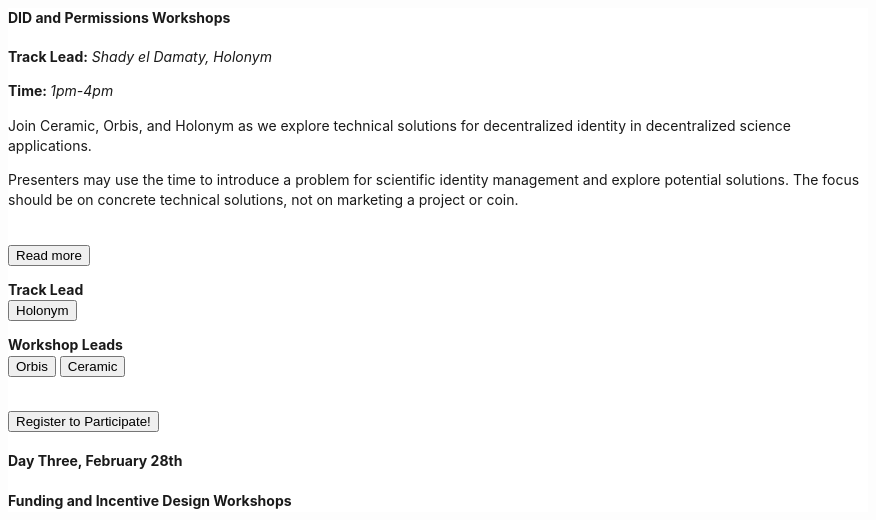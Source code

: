 </div>
</div>
</div>
</div>
</div>

<div class="jumbotron">
<div class="row align-items-end">
<div class="col-md-12 col-sm-12">
<div class = "row">
<div class="col-sm-8">
<h4><b>DID and Permissions Workshops</b></h4>

<b>Track Lead:</b>
<i>Shady el Damaty, Holonym</i>
 
<b>Time: </b><i>1pm-4pm</i>

Join Ceramic, Orbis, and Holonym as we explore technical solutions for decentralized identity in decentralized science applications.

Presenters may use the time to introduce a problem for scientific identity management and explore potential solutions. The focus should be on concrete technical solutions, not on marketing a project or coin.

<br/><a href="https://www.notion.so/elianna/DID-and-Permissions-a20f1d098eff43919c0e85152f4a04bc?pvs=4" target="_blank"><button class="btn btn-warning btn-sm">Read more</button></a> 
</div>

<div class="col-sm-4">

<b>Track Lead</b> <br/>
<a href="https://www.holonym.id/" target="_blank"><button class="btn btn-success btn-sm">Holonym</button></a>

<b>Workshop Leads</b><br/>
<a href="https://useorbis.com/" target="_blank"><button class="btn btn-info btn-sm">Orbis</button></a>
<a href="https://ceramic.network/" target="_blank"><button class="btn btn-info btn-sm">Ceramic</button></a>

<br/>
<a href="https://airtable.com/apptAi2tFe7I5lDvn/shrMx9j7mKJwnxd0J" target="_blank">
  <button class="btn btn-danger btn-sm">Register to Participate!</button>
</a>

</div>
</div>
</div>
</div>
</div>

#### Day Three, February 28th
<div class="jumbotron">
<div class="row align-items-end">
<div class="col-md-12 col-sm-12">
<div class = "row">
<div class="col-sm-8">
<h4><b>Funding and Incentive Design Workshops</b></h4>
